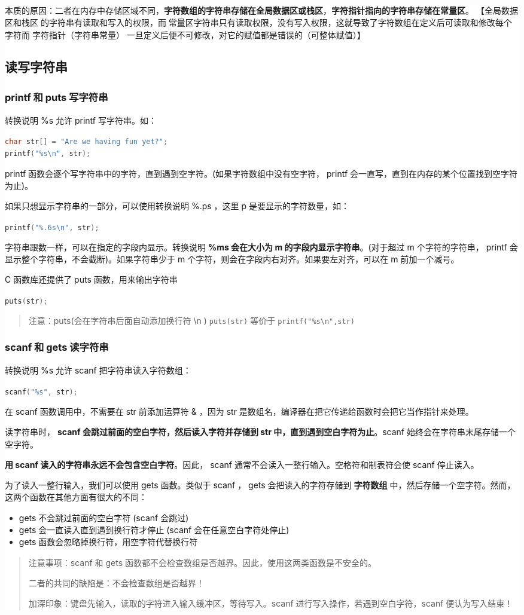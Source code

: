 本质的原因：二者在内存中存储区域不同，**字符数组的字符串存储在全局数据区或栈区**，**字符指针指向的字符串存储在常量区**。
【全局数据区和栈区 的字符串有读取和写入的权限，而 常量区字符串只有读取权限，没有写入权限，这就导致了字符数组在定义后可读取和修改每个字符而 字符指针（字符串常量） 一旦定义后便不可修改，对它的赋值都是错误的（可整体赋值）】



## 读写字符串



### printf 和 puts 写字符串

转换说明 %s 允许 printf 写字符串。如：

```c
char str[] = "Are we having fun yet?";
printf("%s\n", str);
```

printf 函数会逐个写字符串中的字符，直到遇到空字符。(如果字符数组中没有空字符， printf 会一直写，直到在内存的某个位置找到空字符为止)。

如果只想显示字符串的一部分，可以使用转换说明 %.ps ，这里 p 是要显示的字符数量，如：

```c
printf("%.6s\n", str);
```

字符串跟数一样，可以在指定的字段内显示。转换说明 **%ms 会在大小为 m 的字段内显示字符串**。(对于超过 m 个字符的字符串， printf 会显示整个字符串，不会截断)。如果字符串少于 m 个字符，则会在字段内右对齐。如果要左对齐，可以在 m 前加一个减号。

C 函数库还提供了 puts 函数，用来输出字符串

```c
puts(str);
```

> 注意：puts(会在字符串后面自动添加换行符 \n )   `puts(str)` 等价于 `printf("%s\n",str)`



### scanf 和 gets 读字符串

转换说明 %s 允许 scanf 把字符串读入字符数组：

```c
scanf("%s", str);
```

在 scanf 函数调用中，不需要在 str 前添加运算符 & ，因为 str 是数组名，编译器在把它传递给函数时会把它当作指针来处理。

读字符串时， **scanf 会跳过前面的空白字符，然后读入字符并存储到 str 中，直到遇到空白字符为止**。scanf 始终会在字符串末尾存储一个空字符。

**用 scanf 读入的字符串永远不会包含空白字符**。因此， scanf 通常不会读入一整行输入。空格符和制表符会使 scanf 停止读入。

为了读入一整行输入，我们可以使用 gets 函数。类似于 scanf ， gets 会把读入的字符存储到 **字符数组** 中，然后存储一个空字符。然而，这两个函数在其他方面有很大的不同：

- gets 不会跳过前面的空白字符 (scanf 会跳过)
- gets 会一直读入直到遇到换行符才停止 (scanf 会在任意空白字符处停止)
- gets 函数会忽略掉换行符，用空字符代替换行符

> 注意事项：scanf 和 gets 函数都不会检查数组是否越界。因此，使用这两类函数是不安全的。
>
> 二者的共同的缺陷是：不会检查数组是否越界！
>
> 加深印象：键盘先输入，读取的字符进入输入缓冲区，等待写入。scanf 进行写入操作，若遇到空白字符，scanf 便认为写入结束！
